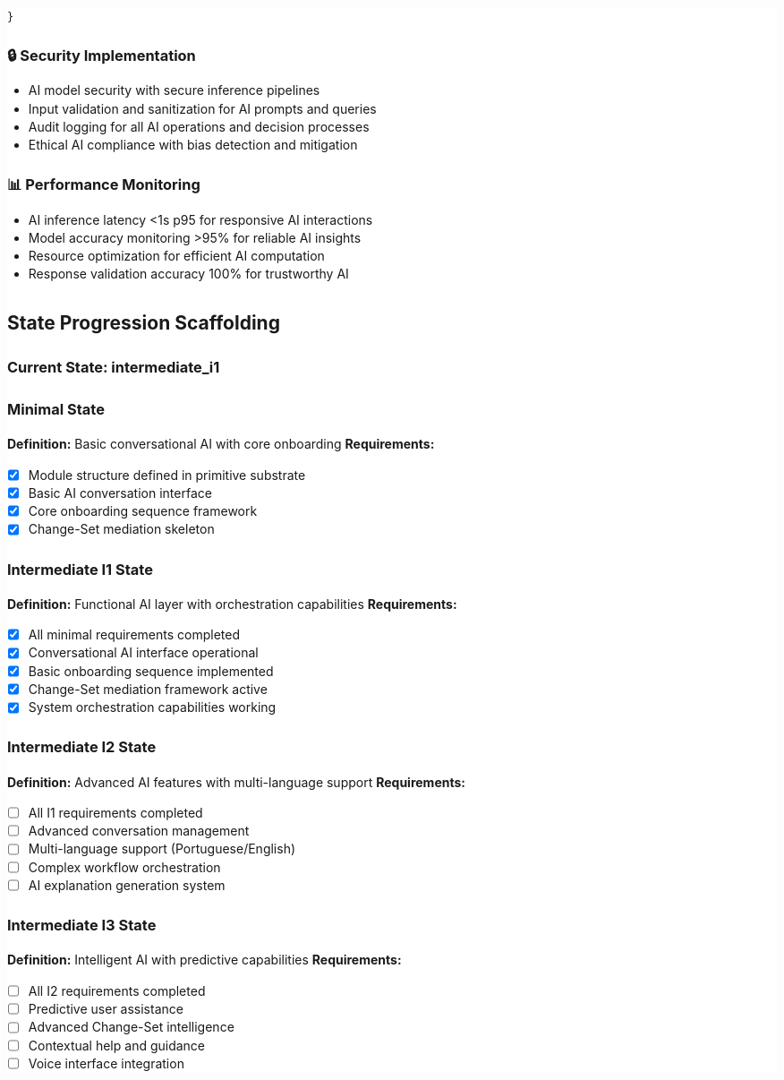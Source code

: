 ```typescript
}
```

### **🔒 Security Implementation**
- AI model security with secure inference pipelines
- Input validation and sanitization for AI prompts and queries
- Audit logging for all AI operations and decision processes
- Ethical AI compliance with bias detection and mitigation

### **📊 Performance Monitoring**
- AI inference latency <1s p95 for responsive AI interactions
- Model accuracy monitoring >95% for reliable AI insights
- Resource optimization for efficient AI computation
- Response validation accuracy 100% for trustworthy AI

## State Progression Scaffolding

### Current State: intermediate_i1

### Minimal State
**Definition:** Basic conversational AI with core onboarding
**Requirements:**
- [x] Module structure defined in primitive substrate
- [x] Basic AI conversation interface
- [x] Core onboarding sequence framework
- [x] Change-Set mediation skeleton

### Intermediate I1 State
**Definition:** Functional AI layer with orchestration capabilities
**Requirements:**
- [x] All minimal requirements completed
- [x] Conversational AI interface operational
- [x] Basic onboarding sequence implemented
- [x] Change-Set mediation framework active
- [x] System orchestration capabilities working

### Intermediate I2 State
**Definition:** Advanced AI features with multi-language support
**Requirements:**
- [ ] All I1 requirements completed
- [ ] Advanced conversation management
- [ ] Multi-language support (Portuguese/English)
- [ ] Complex workflow orchestration
- [ ] AI explanation generation system

### Intermediate I3 State
**Definition:** Intelligent AI with predictive capabilities
**Requirements:**
- [ ] All I2 requirements completed
- [ ] Predictive user assistance
- [ ] Advanced Change-Set intelligence
- [ ] Contextual help and guidance
- [ ] Voice interface integration
